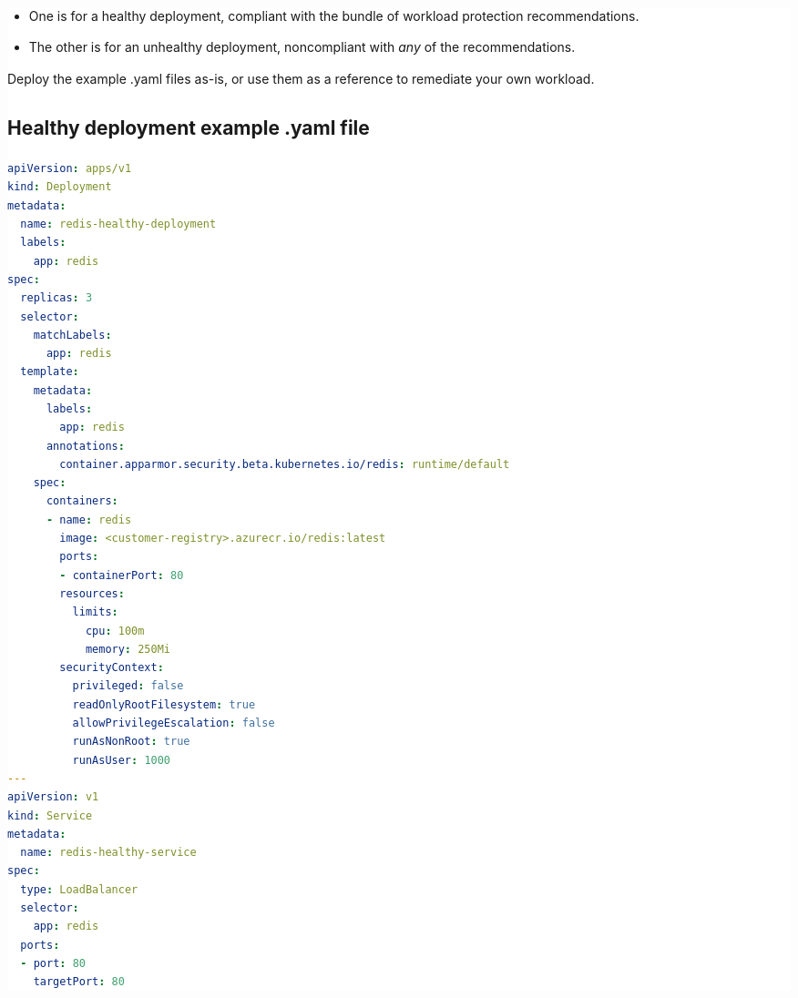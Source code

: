 - One is for a healthy deployment, compliant with the bundle of workload protection recommendations.

- The other is for an unhealthy deployment, noncompliant with *any* of the recommendations.

Deploy the example .yaml files as-is, or use them as a reference to remediate your own workload.  

## Healthy deployment example .yaml file

```yml
apiVersion: apps/v1
kind: Deployment
metadata:
  name: redis-healthy-deployment
  labels:
    app: redis
spec:
  replicas: 3
  selector:
    matchLabels:
      app: redis
  template:
    metadata:
      labels:
        app: redis
      annotations:
        container.apparmor.security.beta.kubernetes.io/redis: runtime/default
    spec:
      containers:
      - name: redis
        image: <customer-registry>.azurecr.io/redis:latest
        ports:
        - containerPort: 80
        resources:
          limits:
            cpu: 100m
            memory: 250Mi
        securityContext:
          privileged: false
          readOnlyRootFilesystem: true
          allowPrivilegeEscalation: false
          runAsNonRoot: true
          runAsUser: 1000
---
apiVersion: v1
kind: Service
metadata:
  name: redis-healthy-service
spec:
  type: LoadBalancer
  selector:
    app: redis
  ports:
  - port: 80
    targetPort: 80
```
